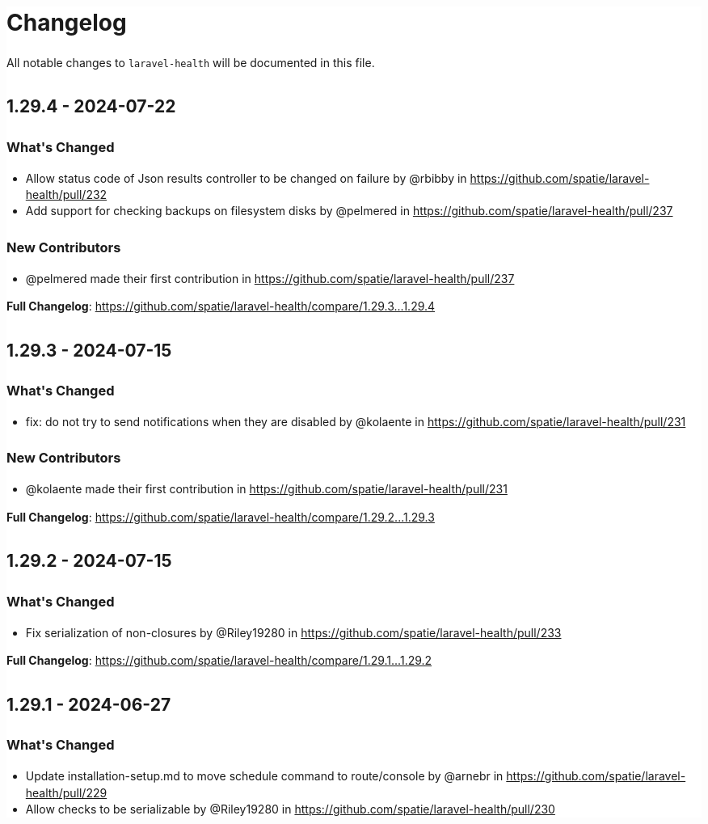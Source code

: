 # Changelog

All notable changes to `laravel-health` will be documented in this file.

## 1.29.4 - 2024-07-22

### What's Changed

* Allow status code of Json results controller to be changed on failure by @rbibby in https://github.com/spatie/laravel-health/pull/232
* Add support for checking backups on filesystem disks by @pelmered in https://github.com/spatie/laravel-health/pull/237

### New Contributors

* @pelmered made their first contribution in https://github.com/spatie/laravel-health/pull/237

**Full Changelog**: https://github.com/spatie/laravel-health/compare/1.29.3...1.29.4

## 1.29.3 - 2024-07-15

### What's Changed

* fix: do not try to send notifications when they are disabled by @kolaente in https://github.com/spatie/laravel-health/pull/231

### New Contributors

* @kolaente made their first contribution in https://github.com/spatie/laravel-health/pull/231

**Full Changelog**: https://github.com/spatie/laravel-health/compare/1.29.2...1.29.3

## 1.29.2 - 2024-07-15

### What's Changed

* Fix serialization of non-closures by @Riley19280 in https://github.com/spatie/laravel-health/pull/233

**Full Changelog**: https://github.com/spatie/laravel-health/compare/1.29.1...1.29.2

## 1.29.1 - 2024-06-27

### What's Changed

* Update installation-setup.md to move schedule command to route/console by @arnebr in https://github.com/spatie/laravel-health/pull/229
* Allow checks to be serializable by @Riley19280 in https://github.com/spatie/laravel-health/pull/230
